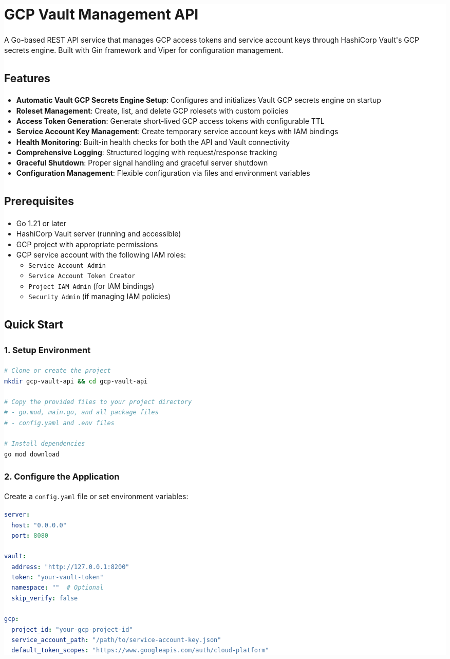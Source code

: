 # GCP Vault Management API

A Go-based REST API service that manages GCP access tokens and service account keys through HashiCorp Vault's GCP secrets engine. Built with Gin framework and Viper for configuration management.

## Features

- **Automatic Vault GCP Secrets Engine Setup**: Configures and initializes Vault GCP secrets engine on startup
- **Roleset Management**: Create, list, and delete GCP rolesets with custom policies
- **Access Token Generation**: Generate short-lived GCP access tokens with configurable TTL
- **Service Account Key Management**: Create temporary service account keys with IAM bindings
- **Health Monitoring**: Built-in health checks for both the API and Vault connectivity
- **Comprehensive Logging**: Structured logging with request/response tracking
- **Graceful Shutdown**: Proper signal handling and graceful server shutdown
- **Configuration Management**: Flexible configuration via files and environment variables

## Prerequisites

- Go 1.21 or later
- HashiCorp Vault server (running and accessible)
- GCP project with appropriate permissions
- GCP service account with the following IAM roles:
  - `Service Account Admin`
  - `Service Account Token Creator`
  - `Project IAM Admin` (for IAM bindings)
  - `Security Admin` (if managing IAM policies)

## Quick Start

### 1. Setup Environment

```bash
# Clone or create the project
mkdir gcp-vault-api && cd gcp-vault-api

# Copy the provided files to your project directory
# - go.mod, main.go, and all package files
# - config.yaml and .env files

# Install dependencies
go mod download
```

### 2. Configure the Application

Create a `config.yaml` file or set environment variables:

```yaml
server:
  host: "0.0.0.0"
  port: 8080

vault:
  address: "http://127.0.0.1:8200"
  token: "your-vault-token"
  namespace: ""  # Optional
  skip_verify: false

gcp:
  project_id: "your-gcp-project-id"
  service_account_path: "/path/to/service-account-key.json"
  default_token_scopes: "https://www.googleapis.com/auth/cloud-platform"
```